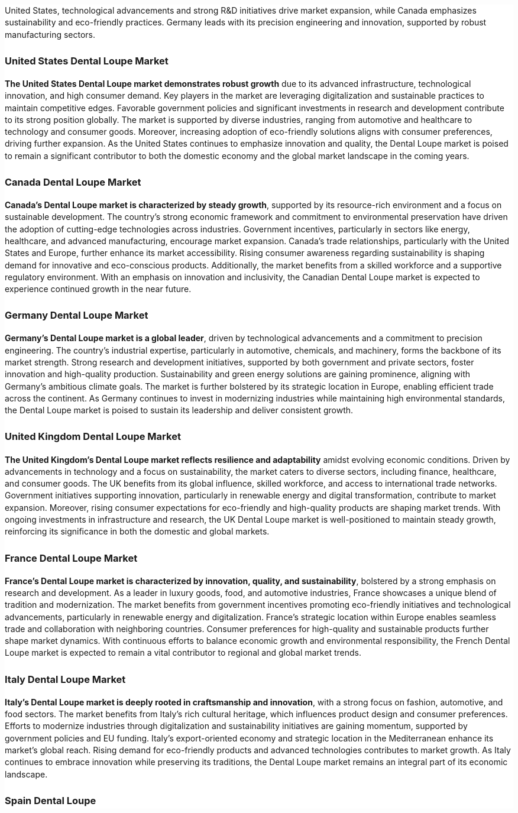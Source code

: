 United States, technological advancements and strong R&amp;D initiatives drive market expansion, while Canada emphasizes sustainability and eco-friendly practices. Germany leads with its precision engineering and innovation, supported by robust manufacturing sectors.</span></em></p></blockquote><h3><strong>United States Dental Loupe Market</strong></h3><p><strong>The United States Dental Loupe market demonstrates robust growth</strong> due to its advanced infrastructure, technological innovation, and high consumer demand. Key players in the market are leveraging digitalization and sustainable practices to maintain competitive edges. Favorable government policies and significant investments in research and development contribute to its strong position globally. The market is supported by diverse industries, ranging from automotive and healthcare to technology and consumer goods. Moreover, increasing adoption of eco-friendly solutions aligns with consumer preferences, driving further expansion. As the United States continues to emphasize innovation and quality, the Dental Loupe market is poised to remain a significant contributor to both the domestic economy and the global market landscape in the coming years.</p><h3><strong>Canada Dental Loupe Market</strong></h3><p><strong>Canada&rsquo;s Dental Loupe market is characterized by steady growth</strong>, supported by its resource-rich environment and a focus on sustainable development. The country&rsquo;s strong economic framework and commitment to environmental preservation have driven the adoption of cutting-edge technologies across industries. Government incentives, particularly in sectors like energy, healthcare, and advanced manufacturing, encourage market expansion. Canada&rsquo;s trade relationships, particularly with the United States and Europe, further enhance its market accessibility. Rising consumer awareness regarding sustainability is shaping demand for innovative and eco-conscious products. Additionally, the market benefits from a skilled workforce and a supportive regulatory environment. With an emphasis on innovation and inclusivity, the Canadian Dental Loupe market is expected to experience continued growth in the near future.</p><h3><strong>Germany Dental Loupe Market</strong></h3><p><strong>Germany&rsquo;s Dental Loupe market is a global leader</strong>, driven by technological advancements and a commitment to precision engineering. The country&rsquo;s industrial expertise, particularly in automotive, chemicals, and machinery, forms the backbone of its market strength. Strong research and development initiatives, supported by both government and private sectors, foster innovation and high-quality production. Sustainability and green energy solutions are gaining prominence, aligning with Germany&rsquo;s ambitious climate goals. The market is further bolstered by its strategic location in Europe, enabling efficient trade across the continent. As Germany continues to invest in modernizing industries while maintaining high environmental standards, the Dental Loupe market is poised to sustain its leadership and deliver consistent growth.</p><h3><strong>United Kingdom Dental Loupe Market</strong></h3><p><strong>The United Kingdom&rsquo;s Dental Loupe market reflects resilience and adaptability</strong> amidst evolving economic conditions. Driven by advancements in technology and a focus on sustainability, the market caters to diverse sectors, including finance, healthcare, and consumer goods. The UK benefits from its global influence, skilled workforce, and access to international trade networks. Government initiatives supporting innovation, particularly in renewable energy and digital transformation, contribute to market expansion. Moreover, rising consumer expectations for eco-friendly and high-quality products are shaping market trends. With ongoing investments in infrastructure and research, the UK Dental Loupe market is well-positioned to maintain steady growth, reinforcing its significance in both the domestic and global markets.</p><h3><strong>France Dental Loupe Market</strong></h3><p><strong>France&rsquo;s Dental Loupe market is characterized by innovation, quality, and sustainability</strong>, bolstered by a strong emphasis on research and development. As a leader in luxury goods, food, and automotive industries, France showcases a unique blend of tradition and modernization. The market benefits from government incentives promoting eco-friendly initiatives and technological advancements, particularly in renewable energy and digitalization. France&rsquo;s strategic location within Europe enables seamless trade and collaboration with neighboring countries. Consumer preferences for high-quality and sustainable products further shape market dynamics. With continuous efforts to balance economic growth and environmental responsibility, the French Dental Loupe market is expected to remain a vital contributor to regional and global market trends.</p><h3><strong>Italy Dental Loupe Market</strong></h3><p><strong>Italy&rsquo;s Dental Loupe market is deeply rooted in craftsmanship and innovation</strong>, with a strong focus on fashion, automotive, and food sectors. The market benefits from Italy&rsquo;s rich cultural heritage, which influences product design and consumer preferences. Efforts to modernize industries through digitalization and sustainability initiatives are gaining momentum, supported by government policies and EU funding. Italy&rsquo;s export-oriented economy and strategic location in the Mediterranean enhance its market&rsquo;s global reach. Rising demand for eco-friendly products and advanced technologies contributes to market growth. As Italy continues to embrace innovation while preserving its traditions, the Dental Loupe market remains an integral part of its economic landscape.</p><h3><strong>Spain Dental Loupe